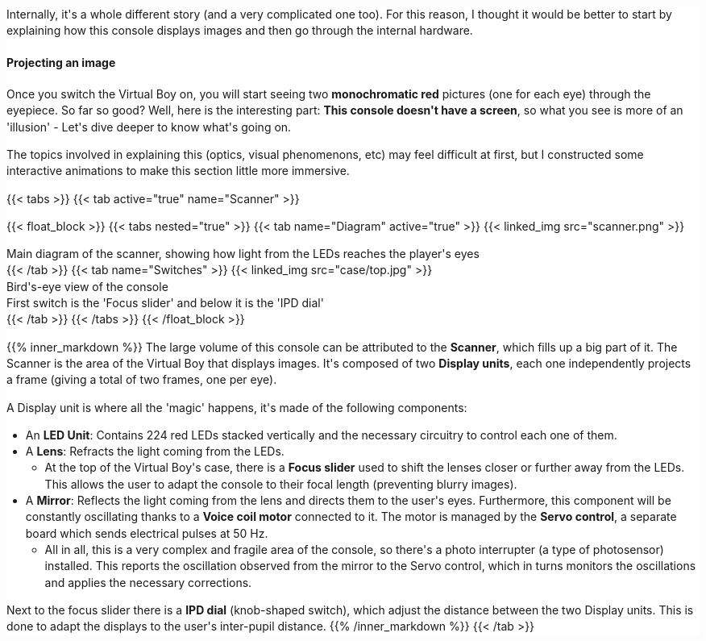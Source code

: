 Internally, it's a whole different story (and a very complicated one too). For this reason, I thought it would be better to start by explaining how this console displays images and then go through the internal hardware.

#### Projecting an image

Once you switch the Virtual Boy on, you will start seeing two **monochromatic red** pictures (one for each eye) through the eyepiece. So far so good? Well, here is the interesting part: **This console doesn't have a screen**, so what you see is more of an 'illusion' - Let's dive deeper to know what's going on.

The topics involved in explaining this (optics, visual phenomenons, etc) may feel difficult at first, but I constructed some interactive animations to make this section little more immersive.

{{< tabs >}}
{{< tab active="true" name="Scanner" >}}

{{< float_block >}}
  {{< tabs nested="true" >}}
    {{< tab name="Diagram" active="true" >}}
      {{< linked_img src="scanner.png" >}}
      <figcaption class="caption">Main diagram of the scanner, showing how light from the LEDs reaches the player's eyes</figcaption>
    {{< /tab >}}
    {{< tab name="Switches" >}}
      {{< linked_img src="case/top.jpg" >}}
      <figcaption class="caption">Bird's-eye view of the console
      <br>First switch is the 'Focus slider' and below it is the 'IPD dial'</figcaption>
    {{< /tab >}}
  {{< /tabs >}}
{{< /float_block >}}

{{% inner_markdown %}}
The large volume of this console can be attributed to the **Scanner**, which fills up a big part of it. The Scanner is the area of the Virtual Boy that displays images. It's composed of two **Display units**, each one independently projects a frame (giving a total of two frames, one per eye).

A Display unit is where all the 'magic' happens, it's made of the following components:
- An **LED Unit**: Contains 224 red LEDs stacked vertically and the necessary circuitry to control each one of them.
- A **Lens**: Refracts the light coming from the LEDs.
  - At the top of the Virtual Boy's case, there is a **Focus slider** used to shift the lenses closer or further away from the LEDs. This allows the user to adapt the console to their focal length (preventing blurry images).
- A **Mirror**: Reflects the light coming from the lens and directs them to the user's eyes. Furthermore, this component will be constantly oscillating thanks to a **Voice coil motor** connected to it. The motor is managed by the **Servo control**, a separate board which sends electrical pulses at 50 Hz.
  - All in all, this is a very complex and fragile area of the console, so there's a photo interrupter (a type of photosensor) installed. This reports the oscillation observed from the mirror to the Servo control, which in turns monitors the oscillations and applies the necessary corrections.

Next to the focus slider there is a **IPD dial** (knob-shaped switch), which adjust the distance between the two Display units. This is done to adapt the displays to the user's inter-pupil distance.
{{% /inner_markdown %}}
{{< /tab >}}
